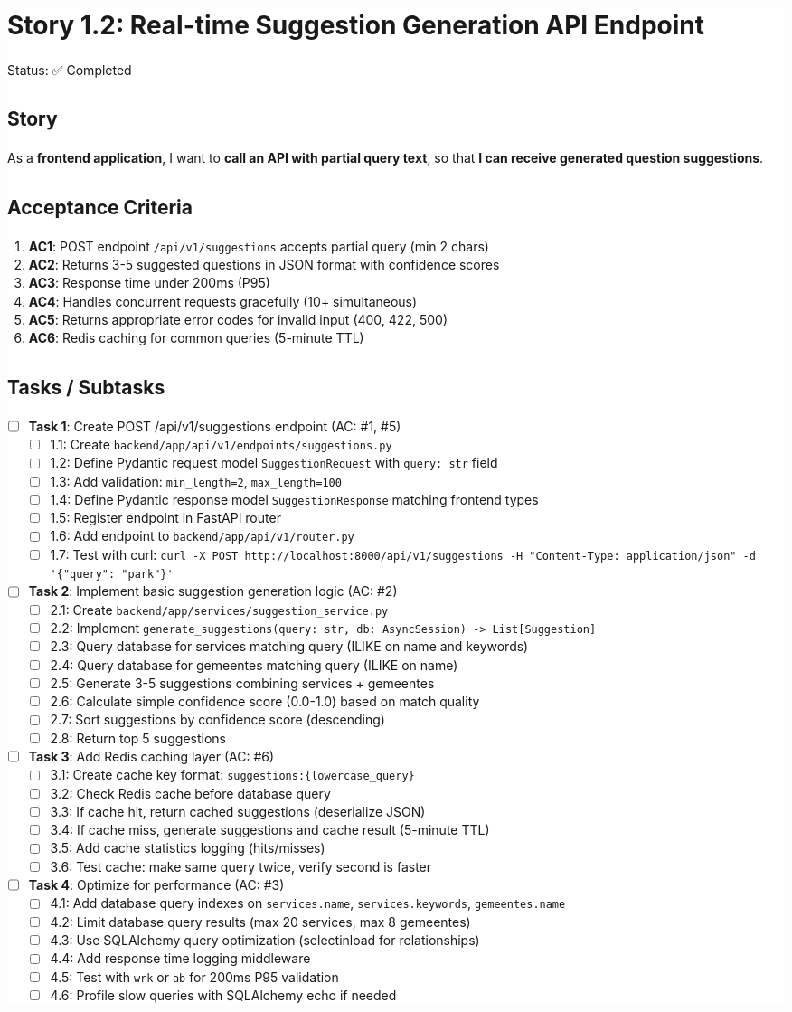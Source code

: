 # Story 1.2: Real-time Suggestion Generation API Endpoint

Status: ✅ Completed

## Story

As a **frontend application**,
I want to **call an API with partial query text**,
so that **I can receive generated question suggestions**.

## Acceptance Criteria

1. **AC1**: POST endpoint `/api/v1/suggestions` accepts partial query (min 2 chars)
2. **AC2**: Returns 3-5 suggested questions in JSON format with confidence scores
3. **AC3**: Response time under 200ms (P95)
4. **AC4**: Handles concurrent requests gracefully (10+ simultaneous)
5. **AC5**: Returns appropriate error codes for invalid input (400, 422, 500)
6. **AC6**: Redis caching for common queries (5-minute TTL)

## Tasks / Subtasks

- [ ] **Task 1**: Create POST /api/v1/suggestions endpoint (AC: #1, #5)
  - [ ] 1.1: Create `backend/app/api/v1/endpoints/suggestions.py`
  - [ ] 1.2: Define Pydantic request model `SuggestionRequest` with `query: str` field
  - [ ] 1.3: Add validation: `min_length=2`, `max_length=100`
  - [ ] 1.4: Define Pydantic response model `SuggestionResponse` matching frontend types
  - [ ] 1.5: Register endpoint in FastAPI router
  - [ ] 1.6: Add endpoint to `backend/app/api/v1/router.py`
  - [ ] 1.7: Test with curl: `curl -X POST http://localhost:8000/api/v1/suggestions -H "Content-Type: application/json" -d '{"query": "park"}'`

- [ ] **Task 2**: Implement basic suggestion generation logic (AC: #2)
  - [ ] 2.1: Create `backend/app/services/suggestion_service.py`
  - [ ] 2.2: Implement `generate_suggestions(query: str, db: AsyncSession) -> List[Suggestion]`
  - [ ] 2.3: Query database for services matching query (ILIKE on name and keywords)
  - [ ] 2.4: Query database for gemeentes matching query (ILIKE on name)
  - [ ] 2.5: Generate 3-5 suggestions combining services + gemeentes
  - [ ] 2.6: Calculate simple confidence score (0.0-1.0) based on match quality
  - [ ] 2.7: Sort suggestions by confidence score (descending)
  - [ ] 2.8: Return top 5 suggestions

- [ ] **Task 3**: Add Redis caching layer (AC: #6)
  - [ ] 3.1: Create cache key format: `suggestions:{lowercase_query}`
  - [ ] 3.2: Check Redis cache before database query
  - [ ] 3.3: If cache hit, return cached suggestions (deserialize JSON)
  - [ ] 3.4: If cache miss, generate suggestions and cache result (5-minute TTL)
  - [ ] 3.5: Add cache statistics logging (hits/misses)
  - [ ] 3.6: Test cache: make same query twice, verify second is faster

- [ ] **Task 4**: Optimize for performance (AC: #3)
  - [ ] 4.1: Add database query indexes on `services.name`, `services.keywords`, `gemeentes.name`
  - [ ] 4.2: Limit database query results (max 20 services, max 8 gemeentes)
  - [ ] 4.3: Use SQLAlchemy query optimization (selectinload for relationships)
  - [ ] 4.4: Add response time logging middleware
  - [ ] 4.5: Test with `wrk` or `ab` for 200ms P95 validation
  - [ ] 4.6: Profile slow queries with SQLAlchemy echo if needed

